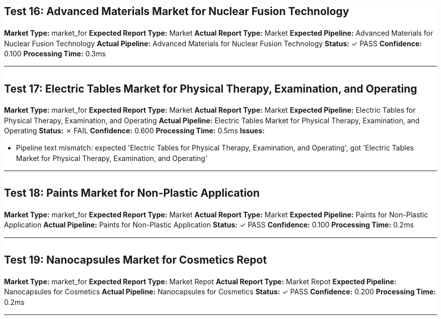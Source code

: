 
## Test 16: Advanced Materials Market for Nuclear Fusion Technology

**Market Type:** market_for
**Expected Report Type:** Market
**Actual Report Type:** Market
**Expected Pipeline:** Advanced Materials for Nuclear Fusion Technology
**Actual Pipeline:** Advanced Materials for Nuclear Fusion Technology
**Status:** ✓ PASS
**Confidence:** 0.100
**Processing Time:** 0.3ms

---

## Test 17: Electric Tables Market for Physical Therapy, Examination, and Operating

**Market Type:** market_for
**Expected Report Type:** Market
**Actual Report Type:** Market
**Expected Pipeline:** Electric Tables for Physical Therapy, Examination, and Operating
**Actual Pipeline:** Electric Tables Market for Physical Therapy, Examination, and Operating
**Status:** ✗ FAIL
**Confidence:** 0.600
**Processing Time:** 0.5ms
**Issues:**
- Pipeline text mismatch: expected 'Electric Tables for Physical Therapy, Examination, and Operating', got 'Electric Tables Market for Physical Therapy, Examination, and Operating'

---

## Test 18: Paints Market for Non-Plastic Application

**Market Type:** market_for
**Expected Report Type:** Market
**Actual Report Type:** Market
**Expected Pipeline:** Paints for Non-Plastic Application
**Actual Pipeline:** Paints for Non-Plastic Application
**Status:** ✓ PASS
**Confidence:** 0.100
**Processing Time:** 0.2ms

---

## Test 19: Nanocapsules Market for Cosmetics Repot

**Market Type:** market_for
**Expected Report Type:** Market Repot
**Actual Report Type:** Market Repot
**Expected Pipeline:** Nanocapsules for Cosmetics
**Actual Pipeline:** Nanocapsules for Cosmetics
**Status:** ✓ PASS
**Confidence:** 0.200
**Processing Time:** 0.2ms

---